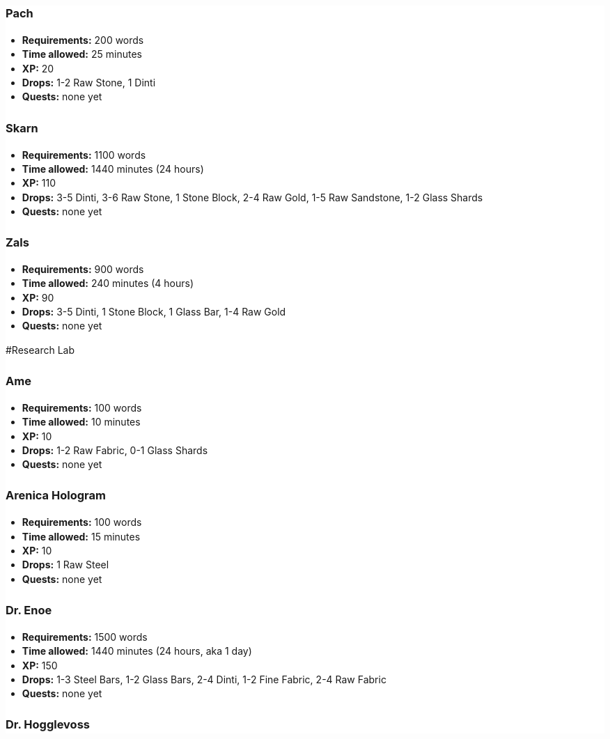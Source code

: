 ### Pach

- **Requirements:** 200 words
- **Time allowed:** 25 minutes
- **XP:** 20
- **Drops:** 1-2 Raw Stone, 1 Dinti 
- **Quests:** none yet 

### Skarn

- **Requirements:** 1100 words
- **Time allowed:** 1440 minutes (24 hours)
- **XP:** 110
- **Drops:**  3-5 Dinti, 3-6 Raw Stone, 1 Stone Block, 2-4 Raw Gold, 1-5 Raw Sandstone, 1-2 Glass Shards
- **Quests:** none yet 

### Zals

- **Requirements:** 900 words
- **Time allowed:** 240 minutes (4 hours)
- **XP:** 90
- **Drops:** 3-5 Dinti, 1 Stone Block, 1 Glass Bar, 1-4 Raw Gold
- **Quests:** none yet 

#Research Lab

### Ame

- **Requirements:** 100 words
- **Time allowed:** 10 minutes
- **XP:** 10
- **Drops:** 1-2 Raw Fabric, 0-1 Glass Shards 
- **Quests:** none yet 

### Arenica Hologram

- **Requirements:** 100 words
- **Time allowed:** 15 minutes
- **XP:** 10
- **Drops:** 1 Raw Steel
- **Quests:** none yet 

### Dr. Enoe

- **Requirements:** 1500 words
- **Time allowed:** 1440 minutes (24 hours, aka 1 day)
- **XP:** 150
- **Drops:** 1-3 Steel Bars, 1-2 Glass Bars, 2-4 Dinti, 1-2 Fine Fabric,  2-4 Raw Fabric
- **Quests:** none yet

### Dr. Hogglevoss
